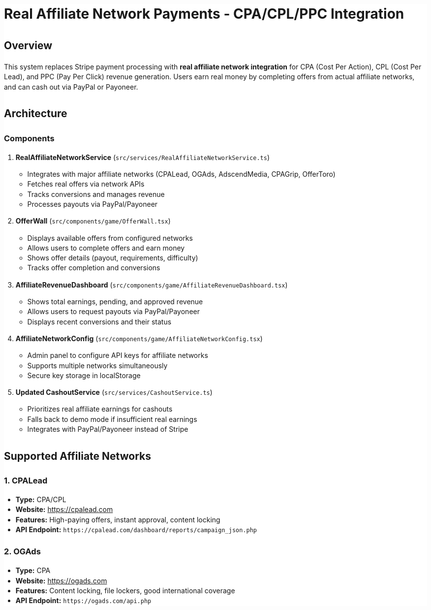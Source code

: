 # Real Affiliate Network Payments - CPA/CPL/PPC Integration

## Overview

This system replaces Stripe payment processing with **real affiliate network integration** for CPA (Cost Per Action), CPL (Cost Per Lead), and PPC (Pay Per Click) revenue generation. Users earn real money by completing offers from actual affiliate networks, and can cash out via PayPal or Payoneer.

## Architecture

### Components

1. **RealAffiliateNetworkService** (`src/services/RealAffiliateNetworkService.ts`)
   - Integrates with major affiliate networks (CPALead, OGAds, AdscendMedia, CPAGrip, OfferToro)
   - Fetches real offers via network APIs
   - Tracks conversions and manages revenue
   - Processes payouts via PayPal/Payoneer

2. **OfferWall** (`src/components/game/OfferWall.tsx`)
   - Displays available offers from configured networks
   - Allows users to complete offers and earn money
   - Shows offer details (payout, requirements, difficulty)
   - Tracks offer completion and conversions

3. **AffiliateRevenueDashboard** (`src/components/game/AffiliateRevenueDashboard.tsx`)
   - Shows total earnings, pending, and approved revenue
   - Allows users to request payouts via PayPal/Payoneer
   - Displays recent conversions and their status

4. **AffiliateNetworkConfig** (`src/components/game/AffiliateNetworkConfig.tsx`)
   - Admin panel to configure API keys for affiliate networks
   - Supports multiple networks simultaneously
   - Secure key storage in localStorage

5. **Updated CashoutService** (`src/services/CashoutService.ts`)
   - Prioritizes real affiliate earnings for cashouts
   - Falls back to demo mode if insufficient real earnings
   - Integrates with PayPal/Payoneer instead of Stripe

## Supported Affiliate Networks

### 1. CPALead
- **Type:** CPA/CPL
- **Website:** https://cpalead.com
- **Features:** High-paying offers, instant approval, content locking
- **API Endpoint:** `https://cpalead.com/dashboard/reports/campaign_json.php`

### 2. OGAds
- **Type:** CPA
- **Website:** https://ogads.com
- **Features:** Content locking, file lockers, good international coverage
- **API Endpoint:** `https://ogads.com/api.php`
